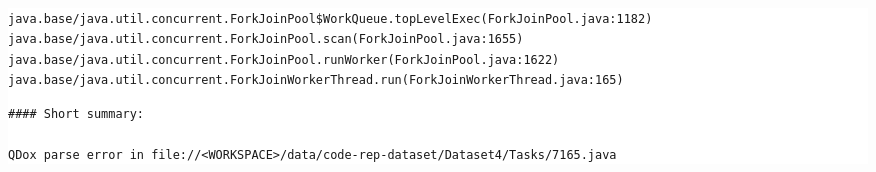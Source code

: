 	java.base/java.util.concurrent.ForkJoinPool$WorkQueue.topLevelExec(ForkJoinPool.java:1182)
	java.base/java.util.concurrent.ForkJoinPool.scan(ForkJoinPool.java:1655)
	java.base/java.util.concurrent.ForkJoinPool.runWorker(ForkJoinPool.java:1622)
	java.base/java.util.concurrent.ForkJoinWorkerThread.run(ForkJoinWorkerThread.java:165)
```
#### Short summary: 

QDox parse error in file://<WORKSPACE>/data/code-rep-dataset/Dataset4/Tasks/7165.java